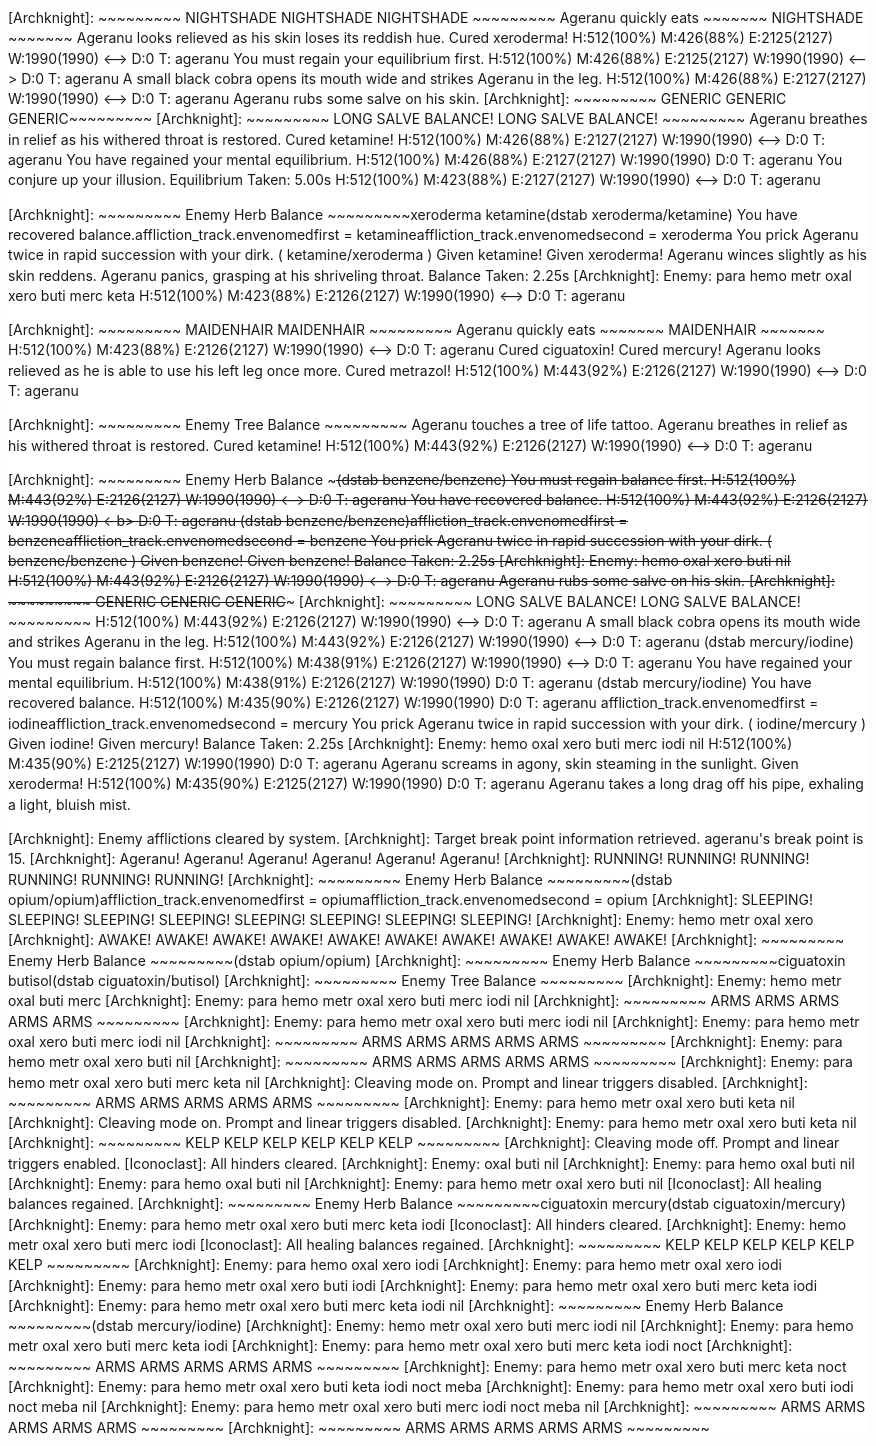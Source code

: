 [Archknight]: ~~~~~~~~~  NIGHTSHADE NIGHTSHADE NIGHTSHADE ~~~~~~~~~
Ageranu quickly eats ~~~~~~~ NIGHTSHADE ~~~~~~~
Ageranu looks relieved as his skin loses its reddish hue. Cured xeroderma!
H:512(100%) M:426(88%) E:2125(2127) W:1990(1990) <--> <db> D:0 T: ageranu 
You must regain your equilibrium first.
H:512(100%) M:426(88%) E:2125(2127) W:1990(1990) <--> <db> D:0 T: ageranu 
A small black cobra opens its mouth wide and strikes Ageranu in the leg.
H:512(100%) M:426(88%) E:2127(2127) W:1990(1990) <--> <db> D:0 T: ageranu 
Ageranu rubs some salve on his skin.
[Archknight]: ~~~~~~~~~ GENERIC GENERIC GENERIC~~~~~~~~~
[Archknight]: ~~~~~~~~~ LONG SALVE BALANCE! LONG SALVE BALANCE! ~~~~~~~~~
Ageranu breathes in relief as his withered throat is restored. Cured ketamine!
H:512(100%) M:426(88%) E:2127(2127) W:1990(1990) <--> <db> D:0 T: ageranu 
You have regained your mental equilibrium.
H:512(100%) M:426(88%) E:2127(2127) W:1990(1990) <e-> <db> D:0 T: ageranu 
You conjure up your illusion.
Equilibrium Taken: 5.00s
H:512(100%) M:423(88%) E:2127(2127) W:1990(1990) <--> <db> D:0 T: ageranu 

[Archknight]: ~~~~~~~~~ Enemy Herb Balance ~~~~~~~~~xeroderma ketamine(dstab xeroderma/ketamine)
You have recovered balance.affliction_track.envenomedfirst = ketamineaffliction_track.envenomedsecond = xeroderma
You prick Ageranu twice in rapid succession with your dirk. ( ketamine/xeroderma ) Given ketamine! Given xeroderma!
Ageranu winces slightly as his skin reddens.
Ageranu panics, grasping at his shriveling throat.
Balance Taken: 2.25s
[Archknight]: Enemy: para hemo metr oxal xero buti merc keta 
H:512(100%) M:423(88%) E:2126(2127) W:1990(1990) <--> <db> D:0 T: ageranu 

[Archknight]: ~~~~~~~~~  MAIDENHAIR MAIDENHAIR ~~~~~~~~~
Ageranu quickly eats ~~~~~~~ MAIDENHAIR ~~~~~~~
H:512(100%) M:423(88%) E:2126(2127) W:1990(1990) <--> <db> D:0 T: ageranu  Cured ciguatoxin!
 Cured mercury!
Ageranu looks relieved as he is able to use his left leg once more. Cured metrazol!
H:512(100%) M:443(92%) E:2126(2127) W:1990(1990) <--> <db> D:0 T: ageranu 

[Archknight]: ~~~~~~~~~ Enemy Tree Balance ~~~~~~~~~
Ageranu touches a tree of life tattoo.
Ageranu breathes in relief as his withered throat is restored. Cured ketamine!
H:512(100%) M:443(92%) E:2126(2127) W:1990(1990) <--> <db> D:0 T: ageranu 

[Archknight]: ~~~~~~~~~ Enemy Herb Balance ~~~~~~~~~(dstab benzene/benzene)
You must regain balance first.
H:512(100%) M:443(92%) E:2126(2127) W:1990(1990) <--> <db> D:0 T: ageranu 
You have recovered balance.
H:512(100%) M:443(92%) E:2126(2127) W:1990(1990) <-b> <db> D:0 T: ageranu 
(dstab benzene/benzene)affliction_track.envenomedfirst = benzeneaffliction_track.envenomedsecond = benzene
You prick Ageranu twice in rapid succession with your dirk. ( benzene/benzene ) Given benzene! Given benzene!
Balance Taken: 2.25s
[Archknight]: Enemy: hemo oxal xero buti nil
H:512(100%) M:443(92%) E:2126(2127) W:1990(1990) <--> <db> D:0 T: ageranu 
Ageranu rubs some salve on his skin.
[Archknight]: ~~~~~~~~~ GENERIC GENERIC GENERIC~~~~~~~~~
[Archknight]: ~~~~~~~~~ LONG SALVE BALANCE! LONG SALVE BALANCE! ~~~~~~~~~
H:512(100%) M:443(92%) E:2126(2127) W:1990(1990) <--> <db> D:0 T: ageranu 
A small black cobra opens its mouth wide and strikes Ageranu in the leg.
H:512(100%) M:443(92%) E:2126(2127) W:1990(1990) <--> <db> D:0 T: ageranu 
(dstab mercury/iodine)
You must regain balance first.
H:512(100%) M:438(91%) E:2126(2127) W:1990(1990) <--> <db> D:0 T: ageranu 
You have regained your mental equilibrium.
H:512(100%) M:438(91%) E:2126(2127) W:1990(1990) <e-> <db> D:0 T: ageranu 
(dstab mercury/iodine)
You have recovered balance.
H:512(100%) M:435(90%) E:2126(2127) W:1990(1990) <eb> <db> D:0 T: ageranu affliction_track.envenomedfirst = iodineaffliction_track.envenomedsecond = mercury
You prick Ageranu twice in rapid succession with your dirk. ( iodine/mercury ) Given iodine! Given mercury!
Balance Taken: 2.25s
[Archknight]: Enemy: hemo oxal xero buti merc iodi nil
H:512(100%) M:435(90%) E:2125(2127) W:1990(1990) <e-> <db> D:0 T: ageranu 
Ageranu screams in agony, skin steaming in the sunlight. Given xeroderma!
H:512(100%) M:435(90%) E:2125(2127) W:1990(1990) <e-> <db> D:0 T: ageranu 
Ageranu takes a long drag off his pipe, exhaling a light, bluish mist.

[Archknight]: Enemy afflictions cleared by system.
[Archknight]: Target break point information retrieved. ageranu's break point is 15.
[Archknight]: Ageranu! Ageranu! Ageranu! Ageranu! Ageranu! Ageranu!
[Archknight]: RUNNING! RUNNING! RUNNING! RUNNING! RUNNING! RUNNING!
[Archknight]: ~~~~~~~~~ Enemy Herb Balance ~~~~~~~~~(dstab opium/opium)affliction_track.envenomedfirst = opiumaffliction_track.envenomedsecond = opium
[Archknight]: SLEEPING! SLEEPING! SLEEPING! SLEEPING! SLEEPING! SLEEPING! SLEEPING! SLEEPING!
[Archknight]: Enemy: hemo metr oxal xero 
[Archknight]: AWAKE! AWAKE! AWAKE! AWAKE! AWAKE! AWAKE! AWAKE! AWAKE! AWAKE! AWAKE!
[Archknight]: ~~~~~~~~~ Enemy Herb Balance ~~~~~~~~~(dstab opium/opium)
[Archknight]: ~~~~~~~~~ Enemy Herb Balance ~~~~~~~~~ciguatoxin butisol(dstab ciguatoxin/butisol)
[Archknight]: ~~~~~~~~~ Enemy Tree Balance ~~~~~~~~~ 
[Archknight]: Enemy: hemo metr oxal buti merc 
[Archknight]: Enemy: para hemo metr oxal xero buti merc iodi nil
[Archknight]: ~~~~~~~~~ ARMS ARMS ARMS ARMS ARMS ~~~~~~~~~
[Archknight]: Enemy: para hemo metr oxal xero buti merc iodi nil
[Archknight]: Enemy: para hemo metr oxal xero buti merc iodi nil
[Archknight]: ~~~~~~~~~ ARMS ARMS ARMS ARMS ARMS ~~~~~~~~~
[Archknight]: Enemy: para hemo metr oxal xero buti nil
[Archknight]: ~~~~~~~~~ ARMS ARMS ARMS ARMS ARMS ~~~~~~~~~
[Archknight]: Enemy: para hemo metr oxal xero buti merc keta nil
[Archknight]: Cleaving mode on. Prompt and linear triggers disabled.
[Archknight]: ~~~~~~~~~ ARMS ARMS ARMS ARMS ARMS ~~~~~~~~~
[Archknight]: Enemy: para hemo metr oxal xero buti keta nil
[Archknight]: Cleaving mode on. Prompt and linear triggers disabled.
[Archknight]: Enemy: para hemo metr oxal xero buti keta nil
[Archknight]: ~~~~~~~~~  KELP KELP KELP KELP KELP KELP ~~~~~~~~~
[Archknight]: Cleaving mode off. Prompt and linear triggers enabled.
[Iconoclast]: All hinders cleared.
[Archknight]: Enemy: oxal buti nil
[Archknight]: Enemy: para hemo oxal buti nil
[Archknight]: Enemy: para hemo oxal buti nil
[Archknight]: Enemy: para hemo metr oxal xero buti nil
[Iconoclast]: All healing balances regained.
[Archknight]: ~~~~~~~~~ Enemy Herb Balance ~~~~~~~~~ciguatoxin mercury(dstab ciguatoxin/mercury)
[Archknight]: Enemy: para hemo metr oxal xero buti merc keta iodi 
[Iconoclast]: All hinders cleared.
[Archknight]: Enemy: hemo metr oxal xero buti merc iodi 
[Iconoclast]: All healing balances regained.
[Archknight]: ~~~~~~~~~  KELP KELP KELP KELP KELP KELP ~~~~~~~~~
[Archknight]: Enemy: para hemo oxal xero iodi 
[Archknight]: Enemy: para hemo metr oxal xero iodi 
[Archknight]: Enemy: para hemo metr oxal xero buti iodi 
[Archknight]: Enemy: para hemo metr oxal xero buti merc keta iodi 
[Archknight]: Enemy: para hemo metr oxal xero buti merc keta iodi nil
[Archknight]: ~~~~~~~~~ Enemy Herb Balance ~~~~~~~~~(dstab mercury/iodine)
[Archknight]: Enemy: hemo metr oxal xero buti merc iodi nil
[Archknight]: Enemy: para hemo metr oxal xero buti merc keta iodi 
[Archknight]: Enemy: para hemo metr oxal xero buti merc keta iodi noct 
[Archknight]: ~~~~~~~~~ ARMS ARMS ARMS ARMS ARMS ~~~~~~~~~
[Archknight]: Enemy: para hemo metr oxal xero buti merc keta noct 
[Archknight]: Enemy: para hemo metr oxal xero buti keta iodi noct meba 
[Archknight]: Enemy: para hemo metr oxal xero buti iodi noct meba nil
[Archknight]: Enemy: para hemo metr oxal xero buti merc iodi noct meba nil
[Archknight]: ~~~~~~~~~ ARMS ARMS ARMS ARMS ARMS ~~~~~~~~~
[Archknight]: ~~~~~~~~~ ARMS ARMS ARMS ARMS ARMS ~~~~~~~~~